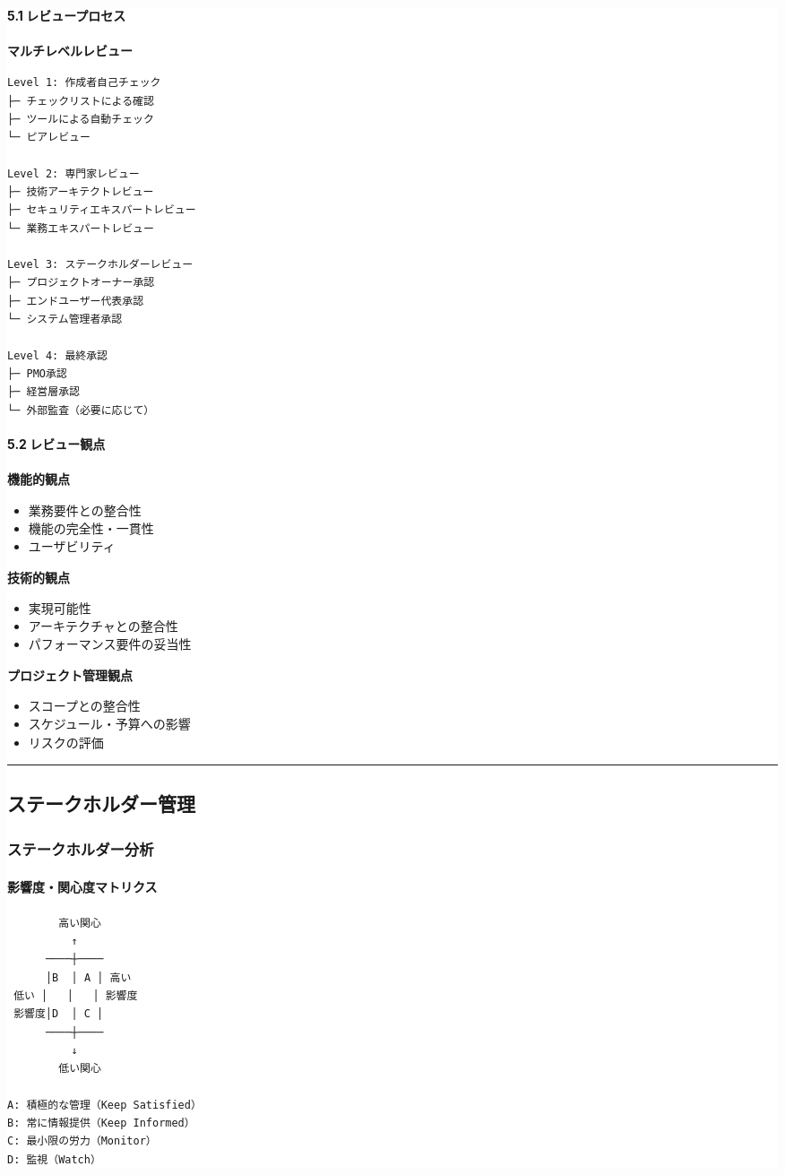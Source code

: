 #### 5.1 レビュープロセス

**マルチレベルレビュー**
```
Level 1: 作成者自己チェック
├─ チェックリストによる確認
├─ ツールによる自動チェック
└─ ピアレビュー

Level 2: 専門家レビュー
├─ 技術アーキテクトレビュー
├─ セキュリティエキスパートレビュー
└─ 業務エキスパートレビュー

Level 3: ステークホルダーレビュー
├─ プロジェクトオーナー承認
├─ エンドユーザー代表承認
└─ システム管理者承認

Level 4: 最終承認
├─ PMO承認
├─ 経営層承認
└─ 外部監査（必要に応じて）
```

#### 5.2 レビュー観点

**機能的観点**
- 業務要件との整合性
- 機能の完全性・一貫性
- ユーザビリティ

**技術的観点**  
- 実現可能性
- アーキテクチャとの整合性
- パフォーマンス要件の妥当性

**プロジェクト管理観点**
- スコープとの整合性
- スケジュール・予算への影響
- リスクの評価

---

## ステークホルダー管理

### ステークホルダー分析

#### 影響度・関心度マトリクス
```
        高い関心
          ↑
      ────┼────
      │B  │ A │ 高い
 低い │   │   │ 影響度
 影響度│D  │ C │
      ────┼────
          ↓
        低い関心

A: 積極的な管理（Keep Satisfied）
B: 常に情報提供（Keep Informed）  
C: 最小限の労力（Monitor）
D: 監視（Watch）
```
